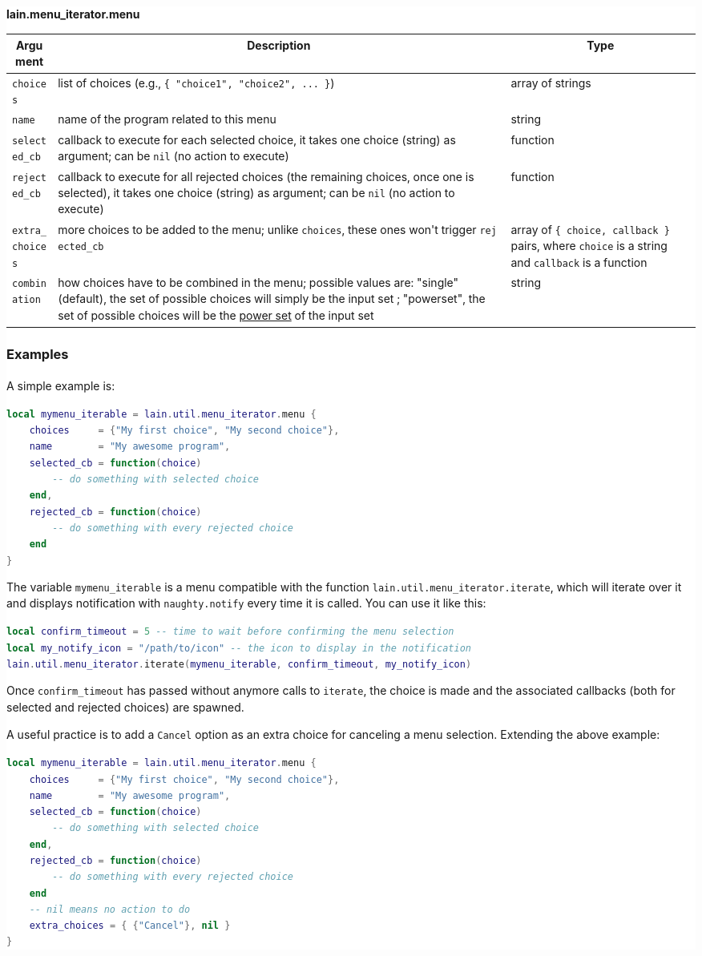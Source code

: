 **lain.menu_iterator.menu**

| Argument  | Description | Type
|---|---| ---
`choices` | list of choices (e.g., `{ "choice1", "choice2", ... }`) | array of strings
`name` | name of the program related to this menu | string
`selected_cb` | callback to execute for each selected choice, it takes one choice (string) as argument; can be `nil` (no action to execute) | function
`rejected_cb` | callback to execute for all rejected choices (the remaining choices, once one is selected), it takes one choice (string) as argument; can be `nil` (no action to execute) | function
`extra_choices` | more choices to be added to the menu; unlike `choices`, these ones won't trigger `rejected_cb` | array of `{ choice, callback }` pairs, where `choice` is a string and `callback` is a function
`combination` | how choices have to be combined in the menu; possible values are: "single" (default), the set of possible choices will simply be the input set ; "powerset", the set of possible choices will be the [power set](https://en.wikipedia.org/wiki/Power_set) of the input set | string

### Examples

A simple example is:

```lua
local mymenu_iterable = lain.util.menu_iterator.menu {
    choices     = {"My first choice", "My second choice"},
    name        = "My awesome program",
    selected_cb = function(choice)
        -- do something with selected choice
    end,
    rejected_cb = function(choice)
        -- do something with every rejected choice
    end
}
```

The variable `mymenu_iterable` is a menu compatible with the function `lain.util.menu_iterator.iterate`, which will iterate over it and displays notification with `naughty.notify` every time it is called. You can use it like this:

```lua
local confirm_timeout = 5 -- time to wait before confirming the menu selection
local my_notify_icon = "/path/to/icon" -- the icon to display in the notification
lain.util.menu_iterator.iterate(mymenu_iterable, confirm_timeout, my_notify_icon)
```

Once `confirm_timeout` has passed without anymore calls to `iterate`, the choice is made and the associated callbacks (both for selected and rejected choices) are spawned.

A useful practice is to add a `Cancel` option as an extra choice for canceling a menu selection. Extending the above example:

```lua
local mymenu_iterable = lain.util.menu_iterator.menu {
    choices     = {"My first choice", "My second choice"},
    name        = "My awesome program",
    selected_cb = function(choice)
        -- do something with selected choice
    end,
    rejected_cb = function(choice)
        -- do something with every rejected choice
    end
    -- nil means no action to do
    extra_choices = { {"Cancel"}, nil }
}
```